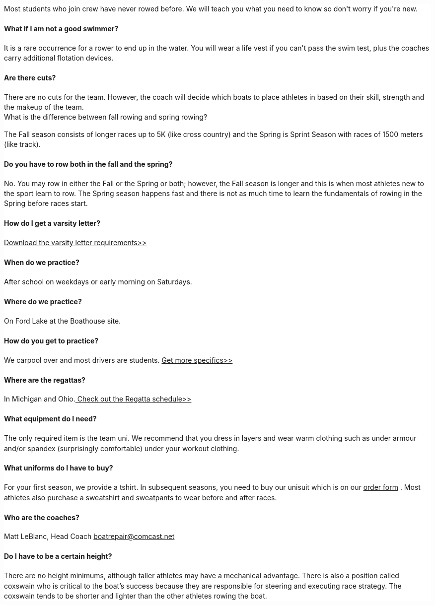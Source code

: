 Most students who join crew have never rowed before. We will teach you what you need to know so don't worry if you're new.  

#### What if I am not a good swimmer?
It is a rare occurrence for a rower to end up in the water. You will wear a life vest if you can't pass the swim test, plus the coaches carry additional flotation devices.  

#### Are there cuts?
There are no cuts for the team. However, the coach will decide which boats to place athletes in based on their skill, strength and the makeup of the team.  
What is the difference between fall rowing and spring rowing?  
  
The Fall season consists of longer races up to 5K (like cross country) and the Spring is Sprint Season with races of 1500 meters (like track).  
  
#### Do you have to row both in the fall and the spring?
No. You may row in either the Fall or the Spring or both; however, the Fall season is longer and this is when most athletes new to the sport learn to row. The Spring season happens fast and there is not as much time to learn the fundamentals of rowing in the Spring before races start.  
  
#### How do I get a varsity letter?
[Download the varsity letter requirements&gt;&gt;](http://www.salinecrew.org/images/downloads/crewvarsitystandards.pdf)  
  
#### When do we practice?
After school on weekdays or early morning on Saturdays.  
  
#### Where do we practice?
On Ford Lake at the Boathouse site.    

#### How do you get to practice?
We carpool over and most drivers are students. [Get more specifics&gt;&gt;](http://www.salinecrew.org/?module=Page&pageID=16)  
  
#### Where are the regattas?
In Michigan and Ohio.[ Check out the Regatta schedule&gt;&gt;](http://www.salinecrew.org/?module=Page&pageID=94)  
  
#### What equipment do I need?
The only required item is the team uni. We recommend that you dress in layers and wear warm clothing such as under armour and/or spandex (surprisingly comfortable) under your workout clothing.  
  
#### What uniforms do I have to buy?
For your first season, we provide a tshirt. In subsequent seasons, you need to buy our unisuit which is on our [order form](http://www.salinecrew.org/images/downloads/Spring%202011%20Order%20Form.pdf) . Most athletes also purchase a sweatshirt and sweatpants to wear before and after races.  

#### Who are the coaches?
Matt LeBlanc, Head Coach [boatrepair@comcast.net](mailto:boatrepair@comcast.net)  
[](mailto:boatrepair@comcast.net)  

#### Do I have to be a certain height?
There are no height minimums, although taller athletes may have a mechanical advantage. There is also a position called coxswain who is critical to the boat’s success because they are responsible for steering and executing race strategy. The coxswain tends to be shorter and lighter than the other athletes rowing the boat.  
  